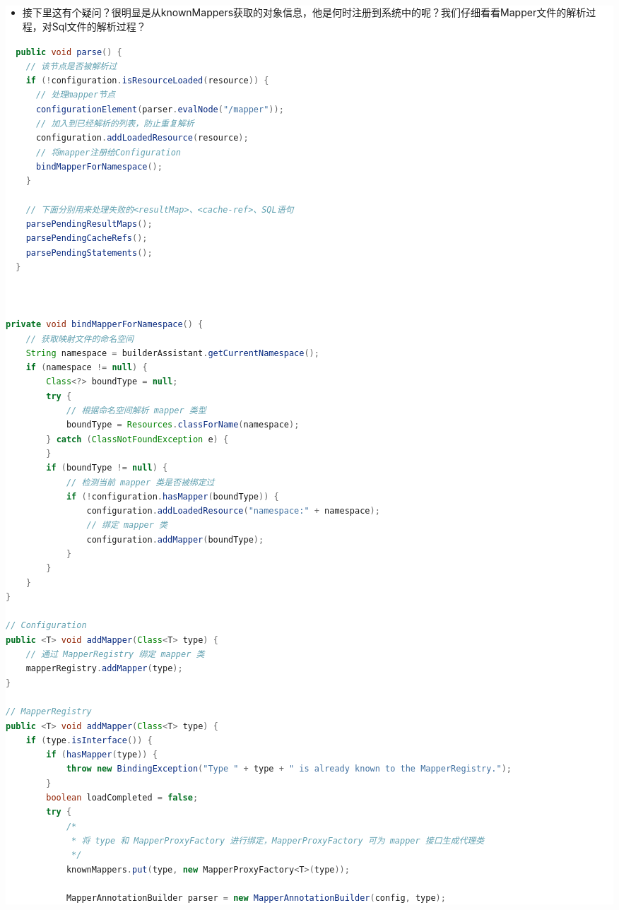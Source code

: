 - 接下里这有个疑问？很明显是从knownMappers获取的对象信息，他是何时注册到系统中的呢？我们仔细看看Mapper文件的解析过程，对Sql文件的解析过程？

```java
  public void parse() {
    // 该节点是否被解析过
    if (!configuration.isResourceLoaded(resource)) {
      // 处理mapper节点
      configurationElement(parser.evalNode("/mapper"));
      // 加入到已经解析的列表，防止重复解析
      configuration.addLoadedResource(resource);
      // 将mapper注册给Configuration
      bindMapperForNamespace();
    }

    // 下面分别用来处理失败的<resultMap>、<cache-ref>、SQL语句
    parsePendingResultMaps();
    parsePendingCacheRefs();
    parsePendingStatements();
  }



private void bindMapperForNamespace() {
    // 获取映射文件的命名空间
    String namespace = builderAssistant.getCurrentNamespace();
    if (namespace != null) {
        Class<?> boundType = null;
        try {
            // 根据命名空间解析 mapper 类型
            boundType = Resources.classForName(namespace);
        } catch (ClassNotFoundException e) {
        }
        if (boundType != null) {
            // 检测当前 mapper 类是否被绑定过
            if (!configuration.hasMapper(boundType)) {
                configuration.addLoadedResource("namespace:" + namespace);
                // 绑定 mapper 类
                configuration.addMapper(boundType);
            }
        }
    }
}

// Configuration
public <T> void addMapper(Class<T> type) {
    // 通过 MapperRegistry 绑定 mapper 类
    mapperRegistry.addMapper(type);
}

// MapperRegistry
public <T> void addMapper(Class<T> type) {
    if (type.isInterface()) {
        if (hasMapper(type)) {
            throw new BindingException("Type " + type + " is already known to the MapperRegistry.");
        }
        boolean loadCompleted = false;
        try {
            /*
             * 将 type 和 MapperProxyFactory 进行绑定，MapperProxyFactory 可为 mapper 接口生成代理类
             */
            knownMappers.put(type, new MapperProxyFactory<T>(type));

            MapperAnnotationBuilder parser = new MapperAnnotationBuilder(config, type);
```